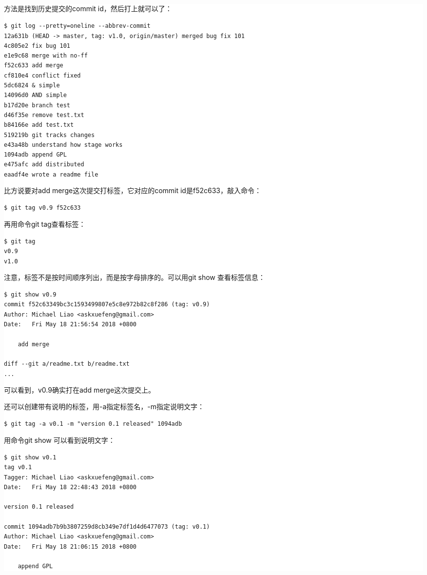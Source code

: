 方法是找到历史提交的commit id，然后打上就可以了：

	$ git log --pretty=oneline --abbrev-commit
	12a631b (HEAD -> master, tag: v1.0, origin/master) merged bug fix 101
	4c805e2 fix bug 101
	e1e9c68 merge with no-ff
	f52c633 add merge
	cf810e4 conflict fixed
	5dc6824 & simple
	14096d0 AND simple
	b17d20e branch test
	d46f35e remove test.txt
	b84166e add test.txt
	519219b git tracks changes
	e43a48b understand how stage works
	1094adb append GPL
	e475afc add distributed
	eaadf4e wrote a readme file
比方说要对add merge这次提交打标签，它对应的commit id是f52c633，敲入命令：

	$ git tag v0.9 f52c633
再用命令git tag查看标签：

	$ git tag
	v0.9
	v1.0
注意，标签不是按时间顺序列出，而是按字母排序的。可以用git show <tagname>查看标签信息：

	$ git show v0.9
	commit f52c63349bc3c1593499807e5c8e972b82c8f286 (tag: v0.9)
	Author: Michael Liao <askxuefeng@gmail.com>
	Date:   Fri May 18 21:56:54 2018 +0800
	
	    add merge
	
	diff --git a/readme.txt b/readme.txt
	...
可以看到，v0.9确实打在add merge这次提交上。

还可以创建带有说明的标签，用-a指定标签名，-m指定说明文字：

	$ git tag -a v0.1 -m "version 0.1 released" 1094adb
用命令git show <tagname>可以看到说明文字：

	$ git show v0.1
	tag v0.1
	Tagger: Michael Liao <askxuefeng@gmail.com>
	Date:   Fri May 18 22:48:43 2018 +0800
	
	version 0.1 released
	
	commit 1094adb7b9b3807259d8cb349e7df1d4d6477073 (tag: v0.1)
	Author: Michael Liao <askxuefeng@gmail.com>
	Date:   Fri May 18 21:06:15 2018 +0800
	
	    append GPL
	